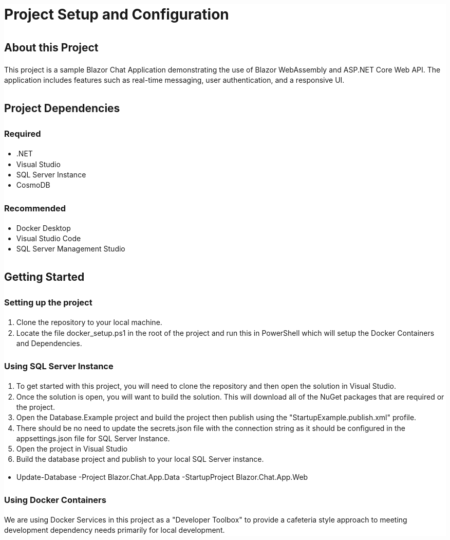 # Project Setup and Configuration

## About this Project

This project is a sample Blazor Chat Application demonstrating the use of Blazor WebAssembly and ASP.NET Core Web API. The application includes features such as real-time messaging, user authentication, and a responsive UI.

## Project Dependencies

### Required

- .NET
- Visual Studio
- SQL Server Instance
- CosmoDB

### Recommended

- Docker Desktop
- Visual Studio Code
- SQL Server Management Studio

## Getting Started

### Setting up the project

1. Clone the repository to your local machine.
2. Locate the file docker_setup.ps1 in the root of the project and run this in PowerShell which will setup the Docker Containers and Dependencies.

### Using SQL Server Instance

1. To get started with this project, you will need to clone the repository and then open the solution in Visual Studio.
2. Once the solution is open, you will want to build the solution. This will download all of the NuGet packages that are required or the project.
3. Open the Database.Example project and build the project then publish using the "StartupExample.publish.xml" profile.
4. There should be no need to update the secrets.json file with the connection string as it should be configured in the appsettings.json file for SQL Server Instance.
5. Open the project in Visual Studio
6. Build the database project and publish to your local SQL Server instance.
  - Update-Database -Project Blazor.Chat.App.Data -StartupProject Blazor.Chat.App.Web

### Using Docker Containers

We are using Docker Services in this project as a "Developer Toolbox" to provide a cafeteria style approach to meeting development dependency needs primarily for local development.
